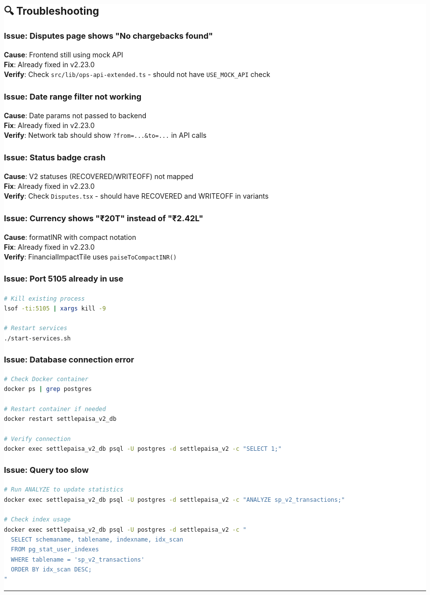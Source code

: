 ## 🔍 Troubleshooting

### Issue: Disputes page shows "No chargebacks found"
**Cause**: Frontend still using mock API  
**Fix**: Already fixed in v2.23.0  
**Verify**: Check `src/lib/ops-api-extended.ts` - should not have `USE_MOCK_API` check

### Issue: Date range filter not working
**Cause**: Date params not passed to backend  
**Fix**: Already fixed in v2.23.0  
**Verify**: Network tab should show `?from=...&to=...` in API calls

### Issue: Status badge crash
**Cause**: V2 statuses (RECOVERED/WRITEOFF) not mapped  
**Fix**: Already fixed in v2.23.0  
**Verify**: Check `Disputes.tsx` - should have RECOVERED and WRITEOFF in variants

### Issue: Currency shows "₹20T" instead of "₹2.42L"
**Cause**: formatINR with compact notation  
**Fix**: Already fixed in v2.23.0  
**Verify**: FinancialImpactTile uses `paiseToCompactINR()`

### Issue: Port 5105 already in use
```bash
# Kill existing process
lsof -ti:5105 | xargs kill -9

# Restart services
./start-services.sh
```

### Issue: Database connection error
```bash
# Check Docker container
docker ps | grep postgres

# Restart container if needed
docker restart settlepaisa_v2_db

# Verify connection
docker exec settlepaisa_v2_db psql -U postgres -d settlepaisa_v2 -c "SELECT 1;"
```

### Issue: Query too slow
```bash
# Run ANALYZE to update statistics
docker exec settlepaisa_v2_db psql -U postgres -d settlepaisa_v2 -c "ANALYZE sp_v2_transactions;"

# Check index usage
docker exec settlepaisa_v2_db psql -U postgres -d settlepaisa_v2 -c "
  SELECT schemaname, tablename, indexname, idx_scan 
  FROM pg_stat_user_indexes 
  WHERE tablename = 'sp_v2_transactions'
  ORDER BY idx_scan DESC;
"
```

---